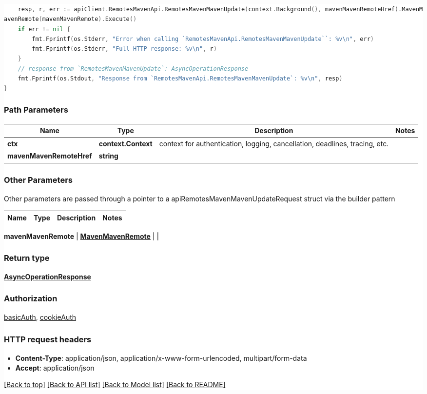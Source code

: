 ```go
    resp, r, err := apiClient.RemotesMavenApi.RemotesMavenMavenUpdate(context.Background(), mavenMavenRemoteHref).MavenMavenRemote(mavenMavenRemote).Execute()
    if err != nil {
        fmt.Fprintf(os.Stderr, "Error when calling `RemotesMavenApi.RemotesMavenMavenUpdate``: %v\n", err)
        fmt.Fprintf(os.Stderr, "Full HTTP response: %v\n", r)
    }
    // response from `RemotesMavenMavenUpdate`: AsyncOperationResponse
    fmt.Fprintf(os.Stdout, "Response from `RemotesMavenApi.RemotesMavenMavenUpdate`: %v\n", resp)
}
```

### Path Parameters


Name | Type | Description  | Notes
------------- | ------------- | ------------- | -------------
**ctx** | **context.Context** | context for authentication, logging, cancellation, deadlines, tracing, etc.
**mavenMavenRemoteHref** | **string** |  | 

### Other Parameters

Other parameters are passed through a pointer to a apiRemotesMavenMavenUpdateRequest struct via the builder pattern


Name | Type | Description  | Notes
------------- | ------------- | ------------- | -------------

 **mavenMavenRemote** | [**MavenMavenRemote**](MavenMavenRemote.md) |  | 

### Return type

[**AsyncOperationResponse**](AsyncOperationResponse.md)

### Authorization

[basicAuth](../README.md#basicAuth), [cookieAuth](../README.md#cookieAuth)

### HTTP request headers

- **Content-Type**: application/json, application/x-www-form-urlencoded, multipart/form-data
- **Accept**: application/json

[[Back to top]](#) [[Back to API list]](../README.md#documentation-for-api-endpoints)
[[Back to Model list]](../README.md#documentation-for-models)
[[Back to README]](../README.md)

